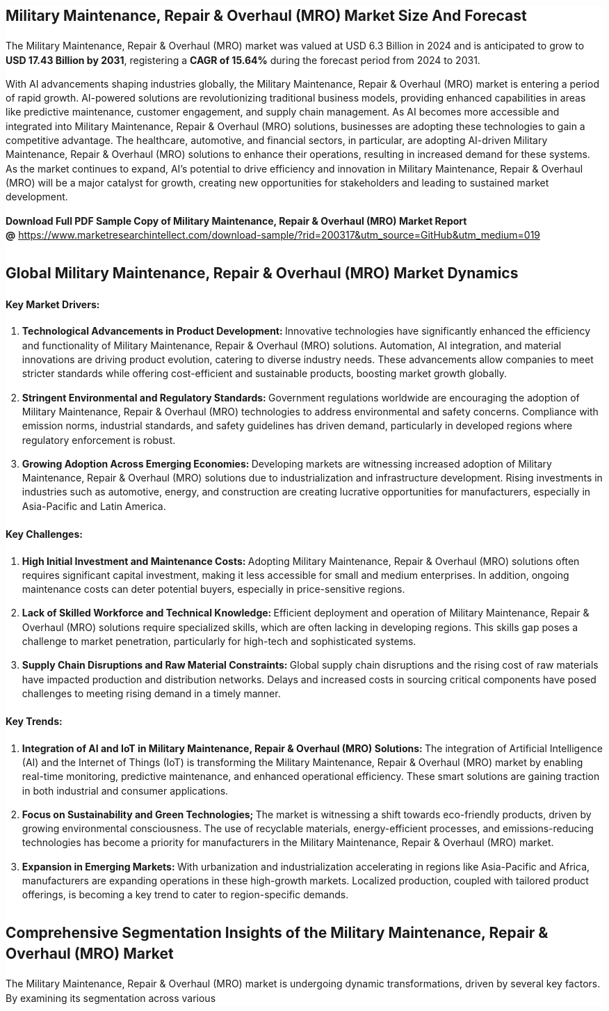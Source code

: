 <h2>Military Maintenance, Repair & Overhaul (MRO) Market Size And Forecast</h2><p>The Military Maintenance, Repair & Overhaul (MRO) market was valued at USD 6.3 Billion in 2024 and is anticipated to grow to <strong>USD 17.43 Billion by 2031</strong>, registering a <strong>CAGR of 15.64%</strong> during the forecast period from 2024 to 2031.</p><p>With AI advancements shaping industries globally, the Military Maintenance, Repair & Overhaul (MRO) market is entering a period of rapid growth. AI-powered solutions are revolutionizing traditional business models, providing enhanced capabilities in areas like predictive maintenance, customer engagement, and supply chain management. As AI becomes more accessible and integrated into Military Maintenance, Repair & Overhaul (MRO) solutions, businesses are adopting these technologies to gain a competitive advantage. The healthcare, automotive, and financial sectors, in particular, are adopting AI-driven Military Maintenance, Repair & Overhaul (MRO) solutions to enhance their operations, resulting in increased demand for these systems. As the market continues to expand, AI’s potential to drive efficiency and innovation in Military Maintenance, Repair & Overhaul (MRO) will be a major catalyst for growth, creating new opportunities for stakeholders and leading to sustained market development.</p><p><strong>Download Full PDF Sample Copy of Military Maintenance, Repair & Overhaul (MRO) Market Report @</strong>&nbsp;<a href="https://www.marketresearchintellect.com/download-sample/?rid=200317&amp;utm_source=GitHub&amp;utm_medium=019">https://www.marketresearchintellect.com/download-sample/?rid=200317&amp;utm_source=GitHub&amp;utm_medium=019</a></p><h2>Global Military Maintenance, Repair & Overhaul (MRO) Market Dynamics</h2><h4><strong>Key Market Drivers:</strong></h4><ol><li><p><strong>Technological Advancements in Product Development:&nbsp;</strong>Innovative technologies have significantly enhanced the efficiency and functionality of Military Maintenance, Repair & Overhaul (MRO) solutions. Automation, AI integration, and material innovations are driving product evolution, catering to diverse industry needs. These advancements allow companies to meet stricter standards while offering cost-efficient and sustainable products, boosting market growth globally.</p></li><li><p><strong>Stringent Environmental and Regulatory Standards:&nbsp;</strong>Government regulations worldwide are encouraging the adoption of Military Maintenance, Repair & Overhaul (MRO) technologies to address environmental and safety concerns. Compliance with emission norms, industrial standards, and safety guidelines has driven demand, particularly in developed regions where regulatory enforcement is robust.</p></li><li><p><strong>Growing Adoption Across Emerging Economies:&nbsp;</strong>Developing markets are witnessing increased adoption of Military Maintenance, Repair & Overhaul (MRO) solutions due to industrialization and infrastructure development. Rising investments in industries such as automotive, energy, and construction are creating lucrative opportunities for manufacturers, especially in Asia-Pacific and Latin America.</p></li></ol><h4><strong>Key Challenges:</strong></h4><ol><li><p><strong>High Initial Investment and Maintenance Costs:&nbsp;</strong>Adopting Military Maintenance, Repair & Overhaul (MRO) solutions often requires significant capital investment, making it less accessible for small and medium enterprises. In addition, ongoing maintenance costs can deter potential buyers, especially in price-sensitive regions.</p></li><li><p><strong>Lack of Skilled Workforce and Technical Knowledge:&nbsp;</strong>Efficient deployment and operation of Military Maintenance, Repair & Overhaul (MRO) solutions require specialized skills, which are often lacking in developing regions. This skills gap poses a challenge to market penetration, particularly for high-tech and sophisticated systems.</p></li><li><p><strong>Supply Chain Disruptions and Raw Material Constraints:&nbsp;</strong>Global supply chain disruptions and the rising cost of raw materials have impacted production and distribution networks. Delays and increased costs in sourcing critical components have posed challenges to meeting rising demand in a timely manner.</p></li></ol><h4><strong>Key Trends:</strong></h4><ol><li><p><strong>Integration of AI and IoT in Military Maintenance, Repair & Overhaul (MRO) Solutions:&nbsp;</strong>The integration of Artificial Intelligence (AI) and the Internet of Things (IoT) is transforming the Military Maintenance, Repair & Overhaul (MRO) market by enabling real-time monitoring, predictive maintenance, and enhanced operational efficiency. These smart solutions are gaining traction in both industrial and consumer applications.</p></li><li><p><strong>Focus on Sustainability and Green Technologies;&nbsp;</strong>The market is witnessing a shift towards eco-friendly products, driven by growing environmental consciousness. The use of recyclable materials, energy-efficient processes, and emissions-reducing technologies has become a priority for manufacturers in the Military Maintenance, Repair & Overhaul (MRO) market.</p></li><li><p><strong>Expansion in Emerging Markets:&nbsp;</strong>With urbanization and industrialization accelerating in regions like Asia-Pacific and Africa, manufacturers are expanding operations in these high-growth markets. Localized production, coupled with tailored product offerings, is becoming a key trend to cater to region-specific demands.</p></li></ol><div class="article-main__content" data-test-id="publishing-text-block"><h2>Comprehensive Segmentation Insights of the Military Maintenance, Repair & Overhaul (MRO) Market</h2><p>The Military Maintenance, Repair & Overhaul (MRO) market is undergoing dynamic transformations, driven by several key factors. By examining its segmentation across various